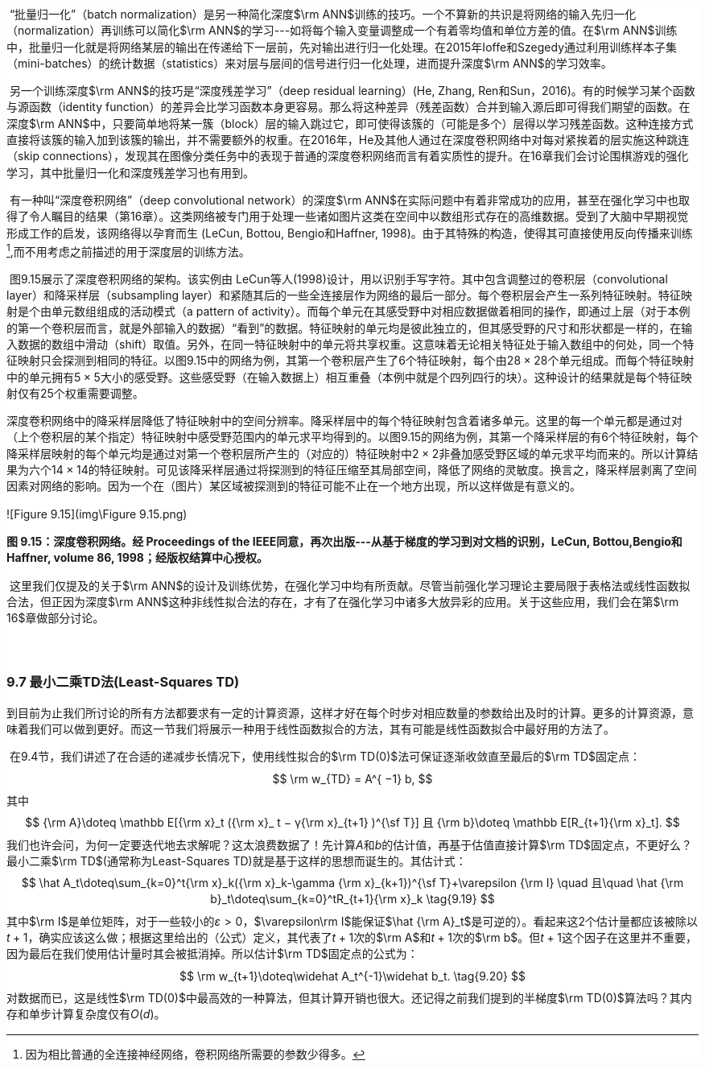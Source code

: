 ​	“批量归一化”（batch normalization）是另一种简化深度$\rm ANN$训练的技巧。一个不算新的共识是将网络的输入先归一化（normalization）再训练可以简化$\rm ANN$的学习---如将每个输入变量调整成一个有着零均值和单位方差的值。在$\rm ANN$训练中，批量归一化就是将网络某层的输出在传递给下一层前，先对输出进行归一化处理。在2015年Ioffe和Szegedy通过利用训练样本子集（mini-batches）的统计数据（statistics）来对层与层间的信号进行归一化处理，进而提升深度$\rm ANN$的学习效率。

​	另一个训练深度$\rm ANN$的技巧是“深度残差学习”（deep residual learning）(He, Zhang, Ren和Sun，2016)。有的时候学习某个函数与源函数（identity function）的差异会比学习函数本身更容易。那么将这种差异（残差函数）合并到输入源后即可得我们期望的函数。在深度$\rm ANN$中，只要简单地将某一簇（block）层的输入跳过它，即可使得该簇的（可能是多个）层得以学习残差函数。这种连接方式直接将该簇的输入加到该簇的输出，并不需要额外的权重。在2016年，He及其他人通过在深度卷积网络中对每对紧挨着的层实施这种跳连（skip connections），发现其在图像分类任务中的表现于普通的深度卷积网络而言有着实质性的提升。在16章我们会讨论围棋游戏的强化学习，其中批量归一化和深度残差学习也有用到。

​	有一种叫“深度卷积网络”（deep convolutional network）的深度$\rm ANN$在实际问题中有着非常成功的应用，甚至在强化学习中也取得了令人瞩目的结果（第16章）。这类网络被专门用于处理一些诸如图片这类在空间中以数组形式存在的高维数据。受到了大脑中早期视觉形成工作的启发，该网络得以孕育而生 (LeCun, Bottou, Bengio和Haffner, 1998)。由于其特殊的构造，使得其可直接使用反向传播来训练[^4],而不用考虑之前描述的用于深度层的训练方法。

[^4]: 因为相比普通的全连接神经网络，卷积网络所需要的参数少得多。

​	图9.15展示了深度卷积网络的架构。该实例由 LeCun等人(1998)设计，用以识别手写字符。其中包含调整过的卷积层（convolutional layer）和降采样层（subsampling layer）和紧随其后的一些全连接层作为网络的最后一部分。每个卷积层会产生一系列特征映射。特征映射是个由单元数组组成的活动模式（a pattern of activity）。而每个单元在其感受野中对相应数据做着相同的操作，即通过上层（对于本例的第一个卷积层而言，就是外部输入的数据）“看到”的数据。特征映射的单元均是彼此独立的，但其感受野的尺寸和形状都是一样的，在输入数据的数组中滑动（shift）取值。另外，在同一特征映射中的单元将共享权重。这意味着无论相关特征处于输入数组中的何处，同一个特征映射只会探测到相同的特征。以图$9.15$中的网络为例，其第一个卷积层产生了$6$个特征映射，每个由$28\times 28$个单元组成。而每个特征映射中的单元拥有$5 × 5$大小的感受野。这些感受野（在输入数据上）相互重叠（本例中就是个四列四行的块）。这种设计的结果就是每个特征映射仅有$25$个权重需要调整。

​	深度卷积网络中的降采样层降低了特征映射中的空间分辨率。降采样层中的每个特征映射包含着诸多单元。这里的每一个单元都是通过对（上个卷积层的某个指定）特征映射中感受野范围内的单元求平均得到的。以图$9.15$的网络为例，其第一个降采样层的有$6$个特征映射，每个降采样层映射的每个单元均是通过对第一个卷积层所产生的（对应的）特征映射中$2\times2$非叠加感受野区域的单元求平均而来的。所以计算结果为六个$14\times14$的特征映射。可见该降采样层通过将探测到的特征压缩至其局部空间，降低了网络的灵敏度。换言之，降采样层剥离了空间因素对网络的影响。因为一个在（图片）某区域被探测到的特征可能不止在一个地方出现，所以这样做是有意义的。

![Figure 9.15](img\Figure 9.15.png)

**图 9.15：深度卷积网络。经 Proceedings of the IEEE同意，再次出版---从基于梯度的学习到对文档的识别，LeCun, Bottou,Bengio和Haffner, volume 86, 1998；经版权结算中心授权。**

​	这里我们仅提及的关于$\rm ANN$的设计及训练优势，在强化学习中均有所贡献。尽管当前强化学习理论主要局限于表格法或线性函数拟合法，但正因为深度$\rm ANN$这种非线性拟合法的存在，才有了在强化学习中诸多大放异彩的应用。关于这些应用，我们会在第$\rm 16$章做部分讨论。

​	

### 9.7 最小二乘TD法(Least-Squares TD)

​	到目前为止我们所讨论的所有方法都要求有一定的计算资源，这样才好在每个时步对相应数量的参数给出及时的计算。更多的计算资源，意味着我们可以做到更好。而这一节我们将展示一种用于线性函数拟合的方法，其有可能是线性函数拟合中最好用的方法了。

​	在9.4节，我们讲述了在合适的递减步长情况下，使用线性拟合的$\rm TD(0)$法可保证逐渐收敛直至最后的$\rm TD$固定点：
$$
\rm w_{TD} = A^{ −1} b,
$$
其中
$$
{\rm A}\doteq \mathbb E[{\rm x}_t ({\rm x}_ t − γ{\rm x}_{t+1} )^{\sf T}] 且 {\rm b}\doteq \mathbb E[R_{t+1}{\rm x}_t].
$$
我们也许会问，为何一定要迭代地去求解呢？这太浪费数据了！先计算$A$和$b$的估计值，再基于估值直接计算$\rm TD$固定点，不更好么？最小二乘$\rm TD$(通常称为Least-Squares TD)就是基于这样的思想而诞生的。其估计式：
$$
\hat A_t\doteq\sum_{k=0}^t{\rm x}_k({\rm x}_k-\gamma {\rm x}_{k+1})^{\sf T}+\varepsilon {\rm I} \quad 且\quad \hat {\rm b}_t\doteq\sum_{k=0}^tR_{t+1}{\rm x}_k \tag{9.19}
$$
其中$\rm I$是单位矩阵，对于一些较小的$\varepsilon>0$，$\varepsilon\rm I$能保证$\hat {\rm A}_t$是可逆的）。看起来这2个估计量都应该被除以$t+1$，确实应该这么做；根据这里给出的（公式）定义，其代表了$t+1$次的$\rm A$和$t+1$次的$\rm b$。但$t+1$这个因子在这里并不重要，因为最后在我们使用估计量时其会被抵消掉。所以估计$\rm TD$固定点的公式为：
$$
\rm w_{t+1}\doteq\widehat A_t^{-1}\widehat b_t. \tag{9.20}
$$
对数据而已，这是线性$\rm TD(0)$中最高效的一种算法，但其计算开销也很大。还记得之前我们提到的半梯度$\rm TD(0)$算法吗？其内存和单步计算复杂度仅有$O(d)$。


[^1]: 符号$T$表示转置，在这里代表把一个行向量转置为列向量；本书中普遍采用列向量作为默认向量，除非显式地写成行向量或配以转置符号（比如本例）。
[^2]: 其实还有很多比我们讨论的更复杂也可能更有效的多项式，如正交多项式。但就目前而言，我们对其在强化学习领域的经验知之甚少。
[^3]: 译者认为这句话的意思是---使用哈希表会导致查询到的tile结果不正确，进而影响估值，但由于只有很少一部分的状态需要足够的精度，因此多数情况下哈希所带来的精度影响可以忽略不计。
